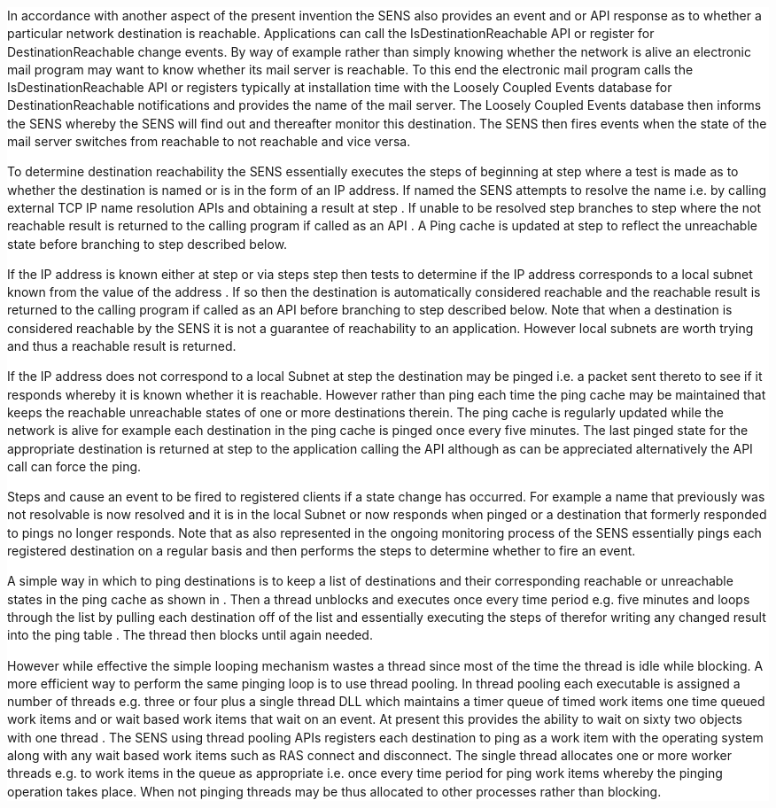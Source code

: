 In accordance with another aspect of the present invention the SENS also provides an event and or API response as to whether a particular network destination is reachable. Applications can call the IsDestinationReachable API or register for DestinationReachable change events. By way of example rather than simply knowing whether the network is alive an electronic mail program may want to know whether its mail server is reachable. To this end the electronic mail program calls the IsDestinationReachable API or registers typically at installation time with the Loosely Coupled Events database for DestinationReachable notifications and provides the name of the mail server. The Loosely Coupled Events database then informs the SENS whereby the SENS will find out and thereafter monitor this destination. The SENS then fires events when the state of the mail server switches from reachable to not reachable and vice versa.

To determine destination reachability the SENS essentially executes the steps of beginning at step where a test is made as to whether the destination is named or is in the form of an IP address. If named the SENS attempts to resolve the name i.e. by calling external TCP IP name resolution APIs and obtaining a result at step . If unable to be resolved step branches to step where the not reachable result is returned to the calling program if called as an API . A Ping cache is updated at step to reflect the unreachable state before branching to step described below.

If the IP address is known either at step or via steps step then tests to determine if the IP address corresponds to a local subnet known from the value of the address . If so then the destination is automatically considered reachable and the reachable result is returned to the calling program if called as an API before branching to step described below. Note that when a destination is considered reachable by the SENS it is not a guarantee of reachability to an application. However local subnets are worth trying and thus a reachable result is returned.

If the IP address does not correspond to a local Subnet at step the destination may be pinged i.e. a packet sent thereto to see if it responds whereby it is known whether it is reachable. However rather than ping each time the ping cache may be maintained that keeps the reachable unreachable states of one or more destinations therein. The ping cache is regularly updated while the network is alive for example each destination in the ping cache is pinged once every five minutes. The last pinged state for the appropriate destination is returned at step to the application calling the API although as can be appreciated alternatively the API call can force the ping.

Steps and cause an event to be fired to registered clients if a state change has occurred. For example a name that previously was not resolvable is now resolved and it is in the local Subnet or now responds when pinged or a destination that formerly responded to pings no longer responds. Note that as also represented in the ongoing monitoring process of the SENS essentially pings each registered destination on a regular basis and then performs the steps to determine whether to fire an event.

A simple way in which to ping destinations is to keep a list of destinations and their corresponding reachable or unreachable states in the ping cache as shown in . Then a thread unblocks and executes once every time period e.g. five minutes and loops through the list by pulling each destination off of the list and essentially executing the steps of therefor writing any changed result into the ping table . The thread then blocks until again needed.

However while effective the simple looping mechanism wastes a thread since most of the time the thread is idle while blocking. A more efficient way to perform the same pinging loop is to use thread pooling. In thread pooling each executable is assigned a number of threads e.g. three or four plus a single thread DLL which maintains a timer queue of timed work items one time queued work items and or wait based work items that wait on an event. At present this provides the ability to wait on sixty two objects with one thread . The SENS using thread pooling APIs registers each destination to ping as a work item with the operating system along with any wait based work items such as RAS connect and disconnect. The single thread allocates one or more worker threads e.g. to work items in the queue as appropriate i.e. once every time period for ping work items whereby the pinging operation takes place. When not pinging threads may be thus allocated to other processes rather than blocking.
